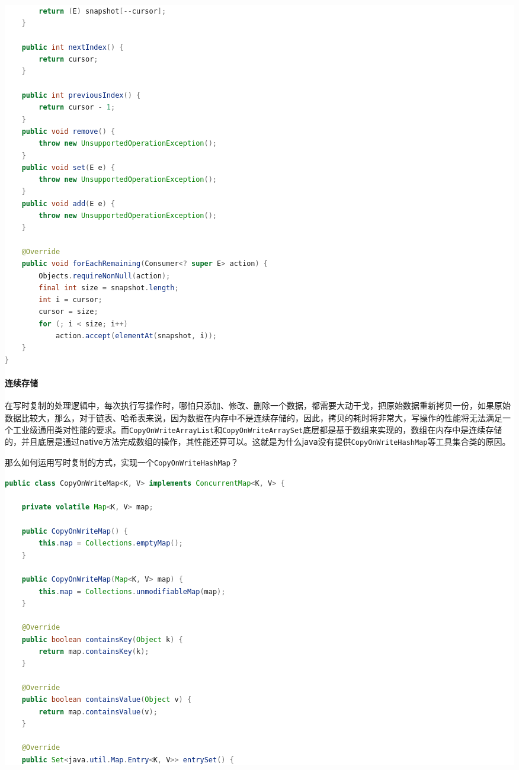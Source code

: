 ```java
        return (E) snapshot[--cursor];
    }

    public int nextIndex() {
        return cursor;
    }

    public int previousIndex() {
        return cursor - 1;
    }
    public void remove() {
        throw new UnsupportedOperationException();
    }
    public void set(E e) {
        throw new UnsupportedOperationException();
    }
    public void add(E e) {
        throw new UnsupportedOperationException();
    }

    @Override
    public void forEachRemaining(Consumer<? super E> action) {
        Objects.requireNonNull(action);
        final int size = snapshot.length;
        int i = cursor;
        cursor = size;
        for (; i < size; i++)
            action.accept(elementAt(snapshot, i));
    }
}
```

#### 连续存储

在写时复制的处理逻辑中，每次执行写操作时，哪怕只添加、修改、删除一个数据，都需要大动干戈，把原始数据重新拷贝一份，如果原始数据比较大，那么，对于链表、哈希表来说，因为数据在内存中不是连续存储的，因此，拷贝的耗时将非常大，写操作的性能将无法满足一个工业级通用类对性能的要求。而`CopyOnWriteArrayList`和`CopyOnWriteArraySet`底层都是基于数组来实现的，数组在内存中是连续存储的，并且底层是通过native方法完成数组的操作，其性能还算可以。这就是为什么java没有提供`CopyOnWriteHashMap`等工具集合类的原因。

那么如何运用写时复制的方式，实现一个`CopyOnWriteHashMap`？ 

```java
public class CopyOnWriteMap<K, V> implements ConcurrentMap<K, V> {

    private volatile Map<K, V> map;

    public CopyOnWriteMap() {
        this.map = Collections.emptyMap();
    }

    public CopyOnWriteMap(Map<K, V> map) {
        this.map = Collections.unmodifiableMap(map);
    }

    @Override
    public boolean containsKey(Object k) {
        return map.containsKey(k);
    }

    @Override
    public boolean containsValue(Object v) {
        return map.containsValue(v);
    }

    @Override
    public Set<java.util.Map.Entry<K, V>> entrySet() {
```